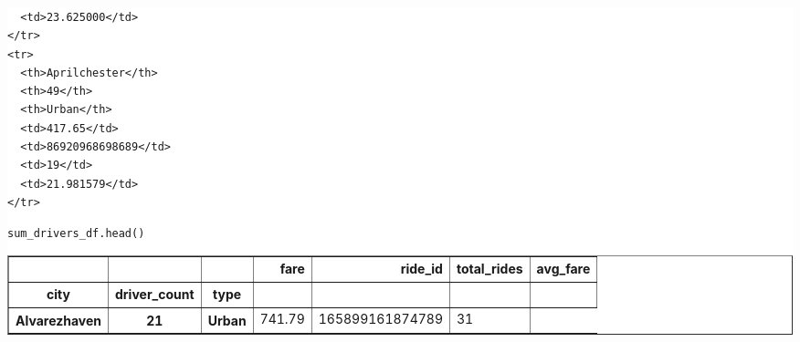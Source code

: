       <td>23.625000</td>
    </tr>
    <tr>
      <th>Aprilchester</th>
      <th>49</th>
      <th>Urban</th>
      <td>417.65</td>
      <td>86920968698689</td>
      <td>19</td>
      <td>21.981579</td>
    </tr>
  </tbody>
</table>
</div>




```python
sum_drivers_df.head()
```




<div>
<style>
    .dataframe thead tr:only-child th {
        text-align: right;
    }

    .dataframe thead th {
        text-align: left;
    }

    .dataframe tbody tr th {
        vertical-align: top;
    }
</style>
<table border="1" class="dataframe">
  <thead>
    <tr style="text-align: right;">
      <th></th>
      <th></th>
      <th></th>
      <th>fare</th>
      <th>ride_id</th>
      <th>total_rides</th>
      <th>avg_fare</th>
    </tr>
    <tr>
      <th>city</th>
      <th>driver_count</th>
      <th>type</th>
      <th></th>
      <th></th>
      <th></th>
      <th></th>
    </tr>
  </thead>
  <tbody>
    <tr>
      <th>Alvarezhaven</th>
      <th>21</th>
      <th>Urban</th>
      <td>741.79</td>
      <td>165899161874789</td>
      <td>31</td>